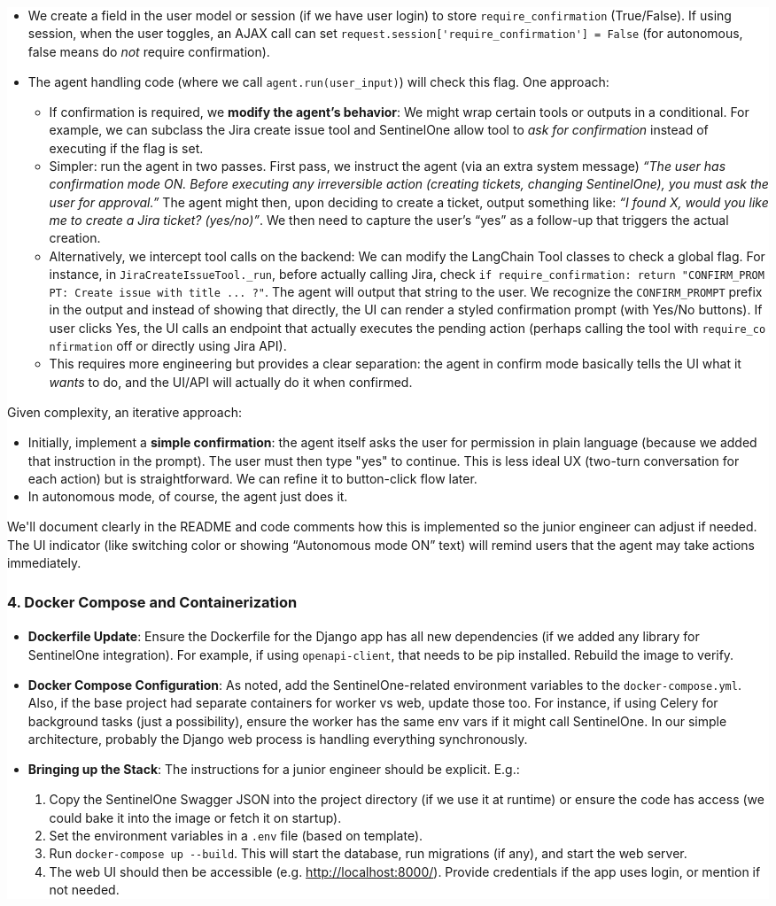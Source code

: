   * We create a field in the user model or session (if we have user login) to store `require_confirmation` (True/False). If using session, when the user toggles, an AJAX call can set `request.session['require_confirmation'] = False` (for autonomous, false means do *not* require confirmation).
  * The agent handling code (where we call `agent.run(user_input)`) will check this flag. One approach:

    * If confirmation is required, we **modify the agent’s behavior**: We might wrap certain tools or outputs in a conditional. For example, we can subclass the Jira create issue tool and SentinelOne allow tool to *ask for confirmation* instead of executing if the flag is set.
    * Simpler: run the agent in two passes. First pass, we instruct the agent (via an extra system message) *“The user has confirmation mode ON. Before executing any irreversible action (creating tickets, changing SentinelOne), you must ask the user for approval.”* The agent might then, upon deciding to create a ticket, output something like: *“I found X, would you like me to create a Jira ticket? (yes/no)”*. We then need to capture the user’s “yes” as a follow-up that triggers the actual creation.
    * Alternatively, we intercept tool calls on the backend: We can modify the LangChain Tool classes to check a global flag. For instance, in `JiraCreateIssueTool._run`, before actually calling Jira, check `if require_confirmation: return "CONFIRM_PROMPT: Create issue with title ... ?"`. The agent will output that string to the user. We recognize the `CONFIRM_PROMPT` prefix in the output and instead of showing that directly, the UI can render a styled confirmation prompt (with Yes/No buttons). If user clicks Yes, the UI calls an endpoint that actually executes the pending action (perhaps calling the tool with `require_confirmation` off or directly using Jira API).
    * This requires more engineering but provides a clear separation: the agent in confirm mode basically tells the UI what it *wants* to do, and the UI/API will actually do it when confirmed.

  Given complexity, an iterative approach:

  * Initially, implement a **simple confirmation**: the agent itself asks the user for permission in plain language (because we added that instruction in the prompt). The user must then type "yes" to continue. This is less ideal UX (two-turn conversation for each action) but is straightforward. We can refine it to button-click flow later.
  * In autonomous mode, of course, the agent just does it.

  We'll document clearly in the README and code comments how this is implemented so the junior engineer can adjust if needed. The UI indicator (like switching color or showing “Autonomous mode ON” text) will remind users that the agent may take actions immediately.

### 4. Docker Compose and Containerization

* **Dockerfile Update**: Ensure the Dockerfile for the Django app has all new dependencies (if we added any library for SentinelOne integration). For example, if using `openapi-client`, that needs to be pip installed. Rebuild the image to verify.

* **Docker Compose Configuration**: As noted, add the SentinelOne-related environment variables to the `docker-compose.yml`. Also, if the base project had separate containers for worker vs web, update those too. For instance, if using Celery for background tasks (just a possibility), ensure the worker has the same env vars if it might call SentinelOne. In our simple architecture, probably the Django web process is handling everything synchronously.

* **Bringing up the Stack**: The instructions for a junior engineer should be explicit. E.g.:

  1. Copy the SentinelOne Swagger JSON into the project directory (if we use it at runtime) or ensure the code has access (we could bake it into the image or fetch it on startup).
  2. Set the environment variables in a `.env` file (based on template).
  3. Run `docker-compose up --build`. This will start the database, run migrations (if any), and start the web server.
  4. The web UI should then be accessible (e.g. [http://localhost:8000/](http://localhost:8000/)). Provide credentials if the app uses login, or mention if not needed.
